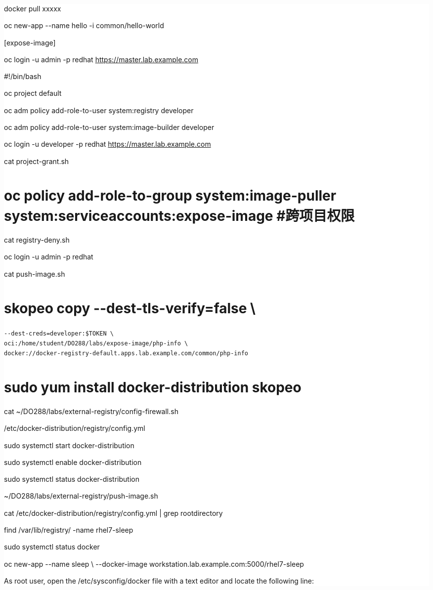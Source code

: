 docker pull xxxxx 

oc new-app --name hello -i common/hello-world

[expose-image]

oc login -u admin -p redhat  https://master.lab.example.com
 

#!/bin/bash

oc project default

oc adm policy add-role-to-user system:registry developer

oc adm policy add-role-to-user system:image-builder developer

oc login -u developer -p redhat https://master.lab.example.com

cat project-grant.sh

 # oc policy add-role-to-group system:image-puller system:serviceaccounts:expose-image #跨项目权限
 
cat registry-deny.sh 

oc login -u admin -p redhat
 
cat push-image.sh 
 
# skopeo copy --dest-tls-verify=false \
    --dest-creds=developer:$TOKEN \
    oci:/home/student/DO288/labs/expose-image/php-info \
    docker://docker-registry-default.apps.lab.example.com/common/php-info

# sudo yum install docker-distribution skopeo 
 
cat ~/DO288/labs/external-registry/config-firewall.sh 
  
/etc/docker-distribution/registry/config.yml 

sudo systemctl start docker-distribution 
 
sudo systemctl enable docker-distribution 
 
sudo systemctl status docker-distribution 
 
 ~/DO288/labs/external-registry/push-image.sh 
 
cat /etc/docker-distribution/registry/config.yml     | grep rootdirectory 
 
find /var/lib/registry/ -name rhel7-sleep 
  
sudo systemctl status docker 
  
oc new-app --name sleep \    --docker-image workstation.lab.example.com:5000/rhel7-sleep 
  
As root user, open the /etc/sysconfig/docker file with a text editor and locate the following line:
 